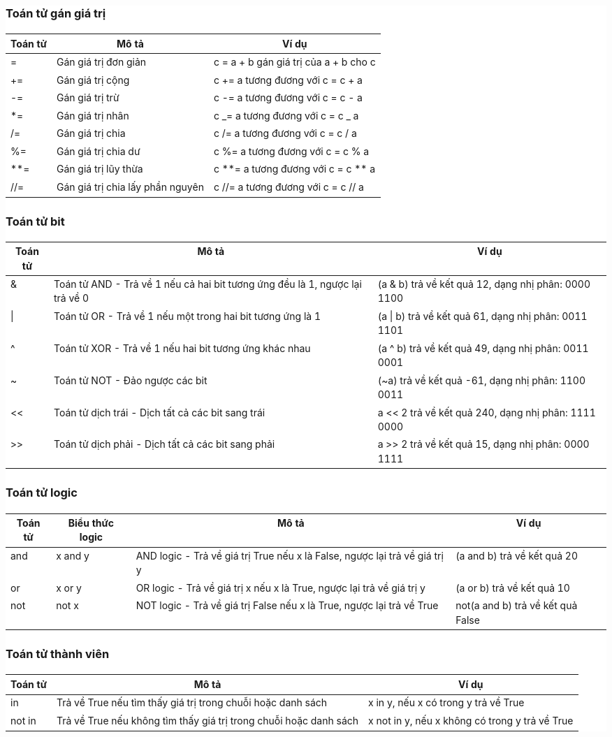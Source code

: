 ### Toán tử gán giá trị

| Toán tử | Mô tả               | Ví dụ                                        |
| ------- | ------------------ | -------------------------------------------- |
| =       | Gán giá trị đơn giản | c = a + b gán giá trị của a + b cho c         |
| +=      | Gán giá trị cộng    | c += a tương đương với c = c + a               |
| -=      | Gán giá trị trừ     | c -= a tương đương với c = c - a               |
| \*=     | Gán giá trị nhân    | c _= a tương đương với c = c _ a               |
| /=      | Gán giá trị chia    | c /= a tương đương với c = c / a               |
| %=      | Gán giá trị chia dư | c %= a tương đương với c = c % a               |
| \*\*=   | Gán giá trị lũy thừa | c **= a tương đương với c = c ** a             |
| //=     | Gán giá trị chia lấy phần nguyên | c //= a tương đương với c = c // a |

### Toán tử bit

| Toán tử | Mô tả                                                                 | Ví dụ                                                |
| ------- | -------------------------------------------------------------------- | --------------------------------------------------- |
| &       | Toán tử AND - Trả về 1 nếu cả hai bit tương ứng đều là 1, ngược lại trả về 0 | (a & b) trả về kết quả 12, dạng nhị phân: 0000 1100   |
| \|      | Toán tử OR - Trả về 1 nếu một trong hai bit tương ứng là 1               | (a \| b) trả về kết quả 61, dạng nhị phân: 0011 1101 |
| ^       | Toán tử XOR - Trả về 1 nếu hai bit tương ứng khác nhau                   | (a ^ b) trả về kết quả 49, dạng nhị phân: 0011 0001  |
| \~      | Toán tử NOT - Đảo ngược các bit                                        | (\~a) trả về kết quả -61, dạng nhị phân: 1100 0011 |
| <<      | Toán tử dịch trái - Dịch tất cả các bit sang trái                        | a << 2 trả về kết quả 240, dạng nhị phân: 1111 0000 |
| >>      | Toán tử dịch phải - Dịch tất cả các bit sang phải                        | a >> 2 trả về kết quả 15, dạng nhị phân: 0000 1111  |

### Toán tử logic

| Toán tử | Biểu thức logic | Mô tả                                                                 | Ví dụ                            |
| ------- | -------------- | -------------------------------------------------------------------- | ------------------------------- |
| and     | x and y        | AND logic - Trả về giá trị True nếu x là False, ngược lại trả về giá trị y | (a and b) trả về kết quả 20       |
| or      | x or y         | OR logic - Trả về giá trị x nếu x là True, ngược lại trả về giá trị y   | (a or b) trả về kết quả 10        |
| not     | not x          | NOT logic - Trả về giá trị False nếu x là True, ngược lại trả về True  | not(a and b) trả về kết quả False |

### Toán tử thành viên

| Toán tử | Mô tả                                                                 | Ví dụ                                                  |
| ------- | -------------------------------------------------------------------- | ----------------------------------------------------- |
| in      | Trả về True nếu tìm thấy giá trị trong chuỗi hoặc danh sách              | x in y, nếu x có trong y trả về True                   |
| not in  | Trả về True nếu không tìm thấy giá trị trong chuỗi hoặc danh sách        | x not in y, nếu x không có trong y trả về True          |
